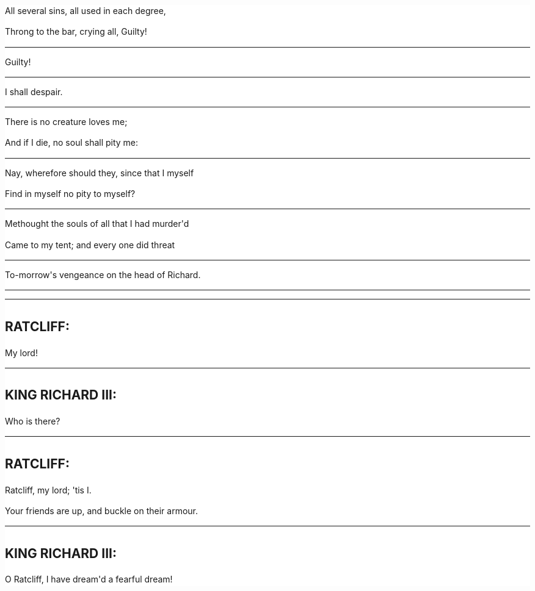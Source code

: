 All several sins, all used in each degree,

Throng to the bar, crying all, Guilty! 

---

Guilty!

---

I shall despair. 

---

There is no creature loves me;

And if I die, no soul shall pity me:

---

Nay, wherefore should they, since that I myself

Find in myself no pity to myself?

---

Methought the souls of all that I had murder'd

Came to my tent; and every one did threat

---

To-morrow's vengeance on the head of Richard.

---

---

## RATCLIFF:
My lord!

---

## KING RICHARD III:
Who is there?

---

## RATCLIFF:
Ratcliff, my lord; 'tis I. 

Your friends are up, and buckle on their armour.

---

## KING RICHARD III:
O Ratcliff, I have dream'd a fearful dream!
